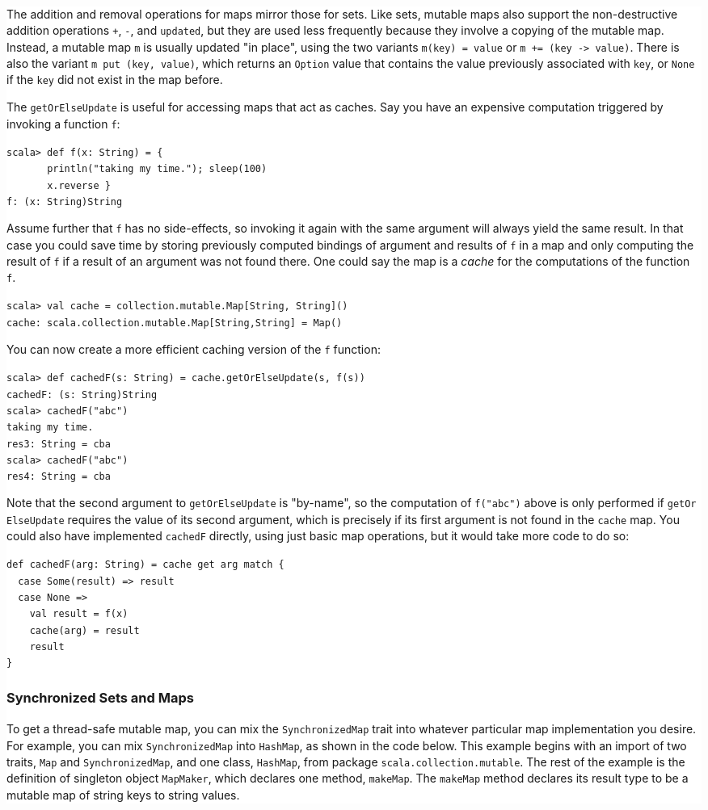 The addition and removal operations for maps mirror those for sets. Like sets, mutable maps also support the non-destructive addition operations `+`, `-`, and `updated`, but they are used less frequently because they involve a copying of the mutable map. Instead, a mutable map `m` is usually updated "in place", using the two variants `m(key) = value` or `m += (key -> value)`. There is also the variant `m put (key, value)`, which returns an `Option` value that contains the value previously associated with `key`, or `None` if the `key` did not exist in the map before.

The `getOrElseUpdate` is useful for accessing maps that act as caches. Say you have an expensive computation triggered by invoking a function `f`:

    scala> def f(x: String) = { 
           println("taking my time."); sleep(100)
           x.reverse }
    f: (x: String)String

Assume further that `f` has no side-effects, so invoking it again with the same argument will always yield the same result. In that case you could save time by storing previously computed bindings of argument and results of `f` in a map and only computing the result of `f` if a result of an argument was not found there. One could say the map is a _cache_ for the computations of the function `f`.

    scala> val cache = collection.mutable.Map[String, String]()
    cache: scala.collection.mutable.Map[String,String] = Map()

You can now create a more efficient caching version of the `f` function:

    scala> def cachedF(s: String) = cache.getOrElseUpdate(s, f(s))
    cachedF: (s: String)String
    scala> cachedF("abc")
    taking my time.
    res3: String = cba
    scala> cachedF("abc")
    res4: String = cba

Note that the second argument to `getOrElseUpdate` is "by-name", so the computation of `f("abc")` above is only performed if `getOrElseUpdate` requires the value of its second argument, which is precisely if its first argument is not found in the `cache` map. You could also have implemented `cachedF` directly, using just basic map operations, but it would take more code to do so:

    def cachedF(arg: String) = cache get arg match {
      case Some(result) => result
      case None => 
        val result = f(x)
        cache(arg) = result
        result
    }

### Synchronized Sets and Maps ###

To get a thread-safe mutable map, you can mix the `SynchronizedMap` trait into whatever particular map implementation you desire. For example, you can mix `SynchronizedMap` into `HashMap`, as shown in the code below. This example begins with an import of two traits, `Map` and `SynchronizedMap`, and one class, `HashMap`, from package `scala.collection.mutable`. The rest of the example is the definition of singleton object `MapMaker`, which declares one method, `makeMap`. The `makeMap` method declares its result type to be a mutable map of string keys to string values.
